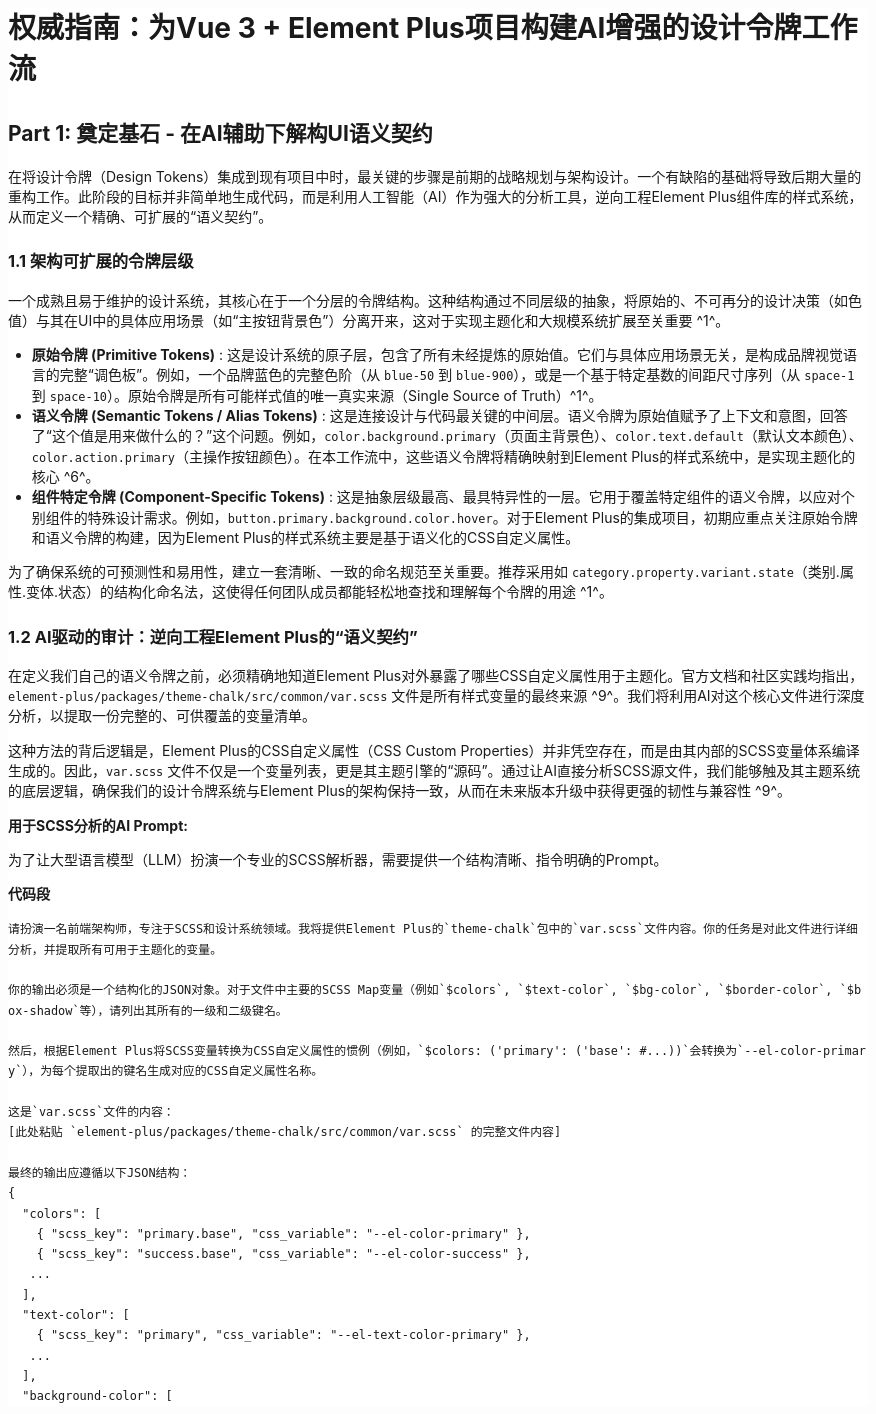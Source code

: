 # 权威指南：为Vue 3 + Element Plus项目构建AI增强的设计令牌工作流

## Part 1: 奠定基石 - 在AI辅助下解构UI语义契约

在将设计令牌（Design Tokens）集成到现有项目中时，最关键的步骤是前期的战略规划与架构设计。一个有缺陷的基础将导致后期大量的重构工作。此阶段的目标并非简单地生成代码，而是利用人工智能（AI）作为强大的分析工具，逆向工程Element Plus组件库的样式系统，从而定义一个精确、可扩展的“语义契约”。

### 1.1 架构可扩展的令牌层级

一个成熟且易于维护的设计系统，其核心在于一个分层的令牌结构。这种结构通过不同层级的抽象，将原始的、不可再分的设计决策（如色值）与其在UI中的具体应用场景（如“主按钮背景色”）分离开来，这对于实现主题化和大规模系统扩展至关重要 ^1^。

* **原始令牌 (Primitive Tokens)** : 这是设计系统的原子层，包含了所有未经提炼的原始值。它们与具体应用场景无关，是构成品牌视觉语言的完整“调色板”。例如，一个品牌蓝色的完整色阶（从 `blue-50` 到 `blue-900`），或是一个基于特定基数的间距尺寸序列（从 `space-1` 到 `space-10`）。原始令牌是所有可能样式值的唯一真实来源（Single Source of Truth）^1^。
* **语义令牌 (Semantic Tokens / Alias Tokens)** : 这是连接设计与代码最关键的中间层。语义令牌为原始值赋予了上下文和意图，回答了“这个值是用来做什么的？”这个问题。例如，`color.background.primary`（页面主背景色）、`color.text.default`（默认文本颜色）、`color.action.primary`（主操作按钮颜色）。在本工作流中，这些语义令牌将精确映射到Element Plus的样式系统中，是实现主题化的核心 ^6^。
* **组件特定令牌 (Component-Specific Tokens)** : 这是抽象层级最高、最具特异性的一层。它用于覆盖特定组件的语义令牌，以应对个别组件的特殊设计需求。例如，`button.primary.background.color.hover`。对于Element Plus的集成项目，初期应重点关注原始令牌和语义令牌的构建，因为Element Plus的样式系统主要是基于语义化的CSS自定义属性。

为了确保系统的可预测性和易用性，建立一套清晰、一致的命名规范至关重要。推荐采用如 `category.property.variant.state`（类别.属性.变体.状态）的结构化命名法，这使得任何团队成员都能轻松地查找和理解每个令牌的用途 ^1^。

### 1.2 AI驱动的审计：逆向工程Element Plus的“语义契约”

在定义我们自己的语义令牌之前，必须精确地知道Element Plus对外暴露了哪些CSS自定义属性用于主题化。官方文档和社区实践均指出，`element-plus/packages/theme-chalk/src/common/var.scss` 文件是所有样式变量的最终来源 ^9^。我们将利用AI对这个核心文件进行深度分析，以提取一份完整的、可供覆盖的变量清单。

这种方法的背后逻辑是，Element Plus的CSS自定义属性（CSS Custom Properties）并非凭空存在，而是由其内部的SCSS变量体系编译生成的。因此，`var.scss` 文件不仅是一个变量列表，更是其主题引擎的“源码”。通过让AI直接分析SCSS源文件，我们能够触及其主题系统的底层逻辑，确保我们的设计令牌系统与Element Plus的架构保持一致，从而在未来版本升级中获得更强的韧性与兼容性 ^9^。

**用于SCSS分析的AI Prompt:**

为了让大型语言模型（LLM）扮演一个专业的SCSS解析器，需要提供一个结构清晰、指令明确的Prompt。

**代码段**

```
请扮演一名前端架构师，专注于SCSS和设计系统领域。我将提供Element Plus的`theme-chalk`包中的`var.scss`文件内容。你的任务是对此文件进行详细分析，并提取所有可用于主题化的变量。

你的输出必须是一个结构化的JSON对象。对于文件中主要的SCSS Map变量（例如`$colors`, `$text-color`, `$bg-color`, `$border-color`, `$box-shadow`等），请列出其所有的一级和二级键名。

然后，根据Element Plus将SCSS变量转换为CSS自定义属性的惯例（例如，`$colors: ('primary': ('base': #...))`会转换为`--el-color-primary`），为每个提取出的键名生成对应的CSS自定义属性名称。

这是`var.scss`文件的内容：
[此处粘贴 `element-plus/packages/theme-chalk/src/common/var.scss` 的完整文件内容]

最终的输出应遵循以下JSON结构：
{
  "colors": [
    { "scss_key": "primary.base", "css_variable": "--el-color-primary" },
    { "scss_key": "success.base", "css_variable": "--el-color-success" },
   ...
  ],
  "text-color": [
    { "scss_key": "primary", "css_variable": "--el-text-color-primary" },
   ...
  ],
  "background-color": [
```